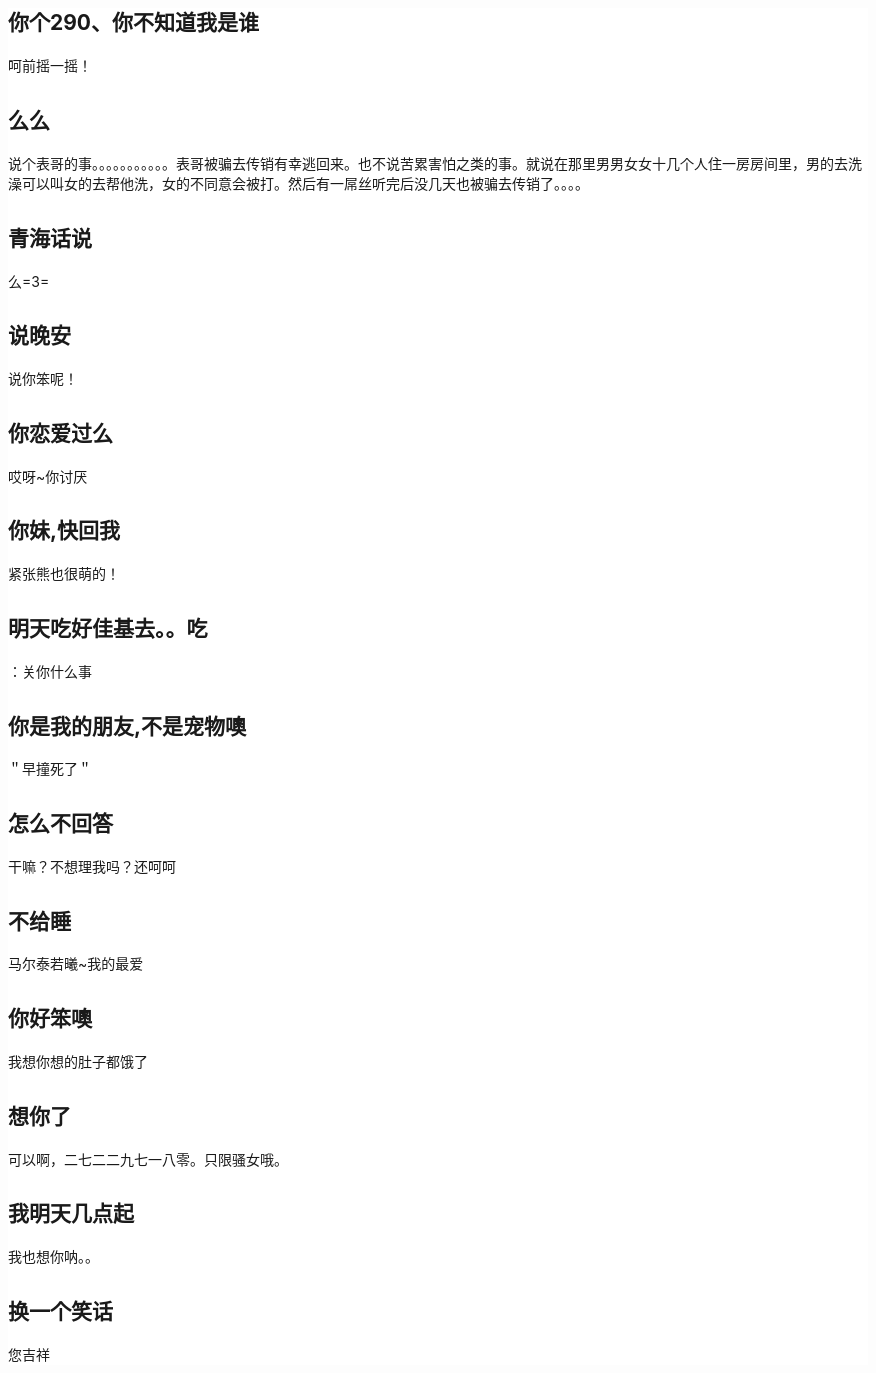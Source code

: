 ## 你个290、你不知道我是谁
呵前摇一摇！

## 么么
说个表哥的事。。。。。。。。。。。表哥被骗去传销有幸逃回来。也不说苦累害怕之类的事。就说在那里男男女女十几个人住一房房间里，男的去洗澡可以叫女的去帮他洗，女的不同意会被打。然后有一屌丝听完后没几天也被骗去传销了。。。。

## 青海话说
么=3=

## 说晚安
说你笨呢！

## 你恋爱过么
哎呀~你讨厌

## 你妹,快回我
紧张熊也很萌的！

## 明天吃好佳基去。。吃
：关你什么事

## 你是我的朋友,不是宠物噢
＂早撞死了＂

## 怎么不回答
干嘛？不想理我吗？还呵呵

## 不给睡
马尔泰若曦~我的最爱

## 你好笨噢
我想你想的肚子都饿了

## 想你了
可以啊，二七二二九七一八零。只限骚女哦。

## 我明天几点起
我也想你呐。。

## 换一个笑话
您吉祥

